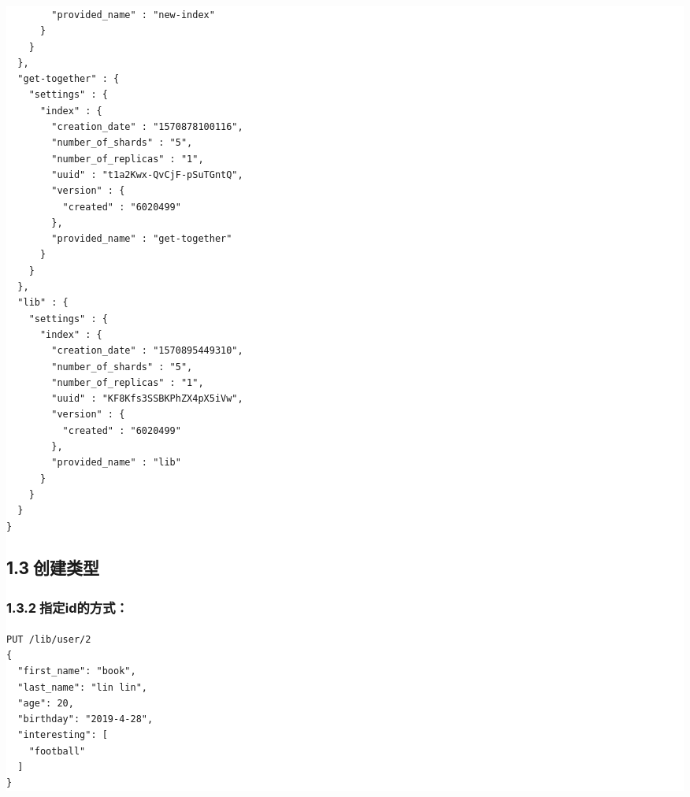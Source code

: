 ```
        "provided_name" : "new-index"
      }
    }
  },
  "get-together" : {
    "settings" : {
      "index" : {
        "creation_date" : "1570878100116",
        "number_of_shards" : "5",
        "number_of_replicas" : "1",
        "uuid" : "t1a2Kwx-QvCjF-pSuTGntQ",
        "version" : {
          "created" : "6020499"
        },
        "provided_name" : "get-together"
      }
    }
  },
  "lib" : {
    "settings" : {
      "index" : {
        "creation_date" : "1570895449310",
        "number_of_shards" : "5",
        "number_of_replicas" : "1",
        "uuid" : "KF8Kfs3SSBKPhZX4pX5iVw",
        "version" : {
          "created" : "6020499"
        },
        "provided_name" : "lib"
      }
    }
  }
}
```

## 1.3 创建类型

### 1.3.2 指定id的方式：

```
PUT /lib/user/2
{
  "first_name": "book",
  "last_name": "lin lin",
  "age": 20,
  "birthday": "2019-4-28",
  "interesting": [
    "football"
  ]
}
```
